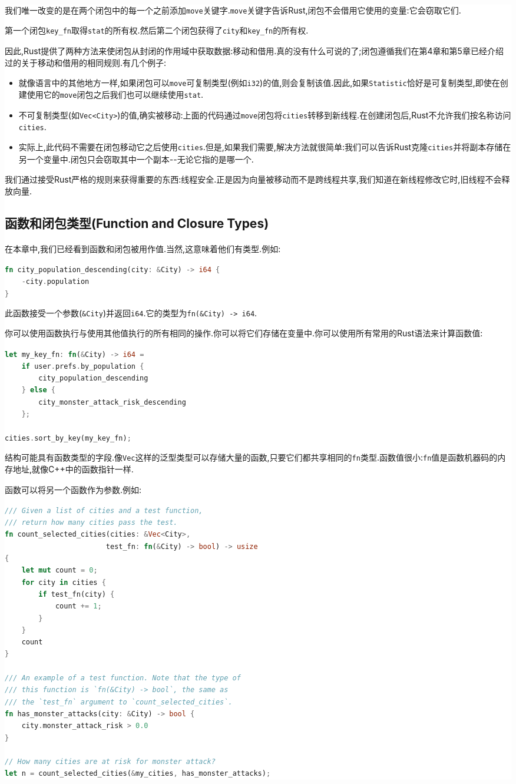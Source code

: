 我们唯一改变的是在两个闭包中的每一个之前添加`move`关键字.`move`关键字告诉Rust,闭包不会借用它使用的变量:它会窃取它们.

第一个闭包`key_fn`取得`stat`的所有权.然后第二个闭包获得了`city`和`key_fn`的所有权.

因此,Rust提供了两种方法来使闭包从封闭的作用域中获取数据:移动和借用.真的没有什么可说的了;闭包遵循我们在第4章和第5章已经介绍过的关于移动和借用的相同规则.有几个例子:

- 就像语言中的其他地方一样,如果闭包可以`move`可复制类型(例如`i32`)的值,则会复制该值.因此,如果`Statistic`恰好是可复制类型,即使在创建使用它的`move`闭包之后我们也可以继续使用`stat`.

- 不可复制类型(如`Vec<City>`)的值,确实被移动:上面的代码通过`move`闭包将`cities`转移到新线程.在创建闭包后,Rust不允许我们按名称访问`cities`.

- 实际上,此代码不需要在闭包移动它之后使用`cities`.但是,如果我们需要,解决方法就很简单:我们可以告诉Rust克隆`cities`并将副本存储在另一个变量中.闭包只会窃取其中一个副本--无论它指的是哪一个.

我们通过接受Rust严格的规则来获得重要的东西:线程安全.正是因为向量被移动而不是跨线程共享,我们知道在新线程修改它时,旧线程不会释放向量.

## 函数和闭包类型(Function and Closure Types)

在本章中,我们已经看到函数和闭包被用作值.当然,这意味着他们有类型.例如:

```Rust
fn city_population_descending(city: &City) -> i64 {
    -city.population
}
```

此函数接受一个参数(`&City`)并返回`i64`.它的类型为`fn(&City) -> i64`.

你可以使用函数执行与使用其他值执行的所有相同的操作.你可以将它们存储在变量中.你可以使用所有常用的Rust语法来计算函数值:

```Rust
let my_key_fn: fn(&City) -> i64 =
    if user.prefs.by_population {
        city_population_descending
    } else {
        city_monster_attack_risk_descending
    };

cities.sort_by_key(my_key_fn);
```

结构可能具有函数类型的字段.像`Vec`这样的泛型类型可以存储大量的函数,只要它们都共享相同的`fn`类型.函数值很小:`fn`值是函数机器码的内存地址,就像C++中的函数指针一样.

函数可以将另一个函数作为参数.例如:

```Rust
/// Given a list of cities and a test function,
/// return how many cities pass the test.
fn count_selected_cities(cities: &Vec<City>,
                        test_fn: fn(&City) -> bool) -> usize
{
    let mut count = 0;
    for city in cities {
        if test_fn(city) {
            count += 1;
        }
    }
    count
}

/// An example of a test function. Note that the type of
/// this function is `fn(&City) -> bool`, the same as
/// the `test_fn` argument to `count_selected_cities`.
fn has_monster_attacks(city: &City) -> bool {
    city.monster_attack_risk > 0.0
}

// How many cities are at risk for monster attack?
let n = count_selected_cities(&my_cities, has_monster_attacks);
```
